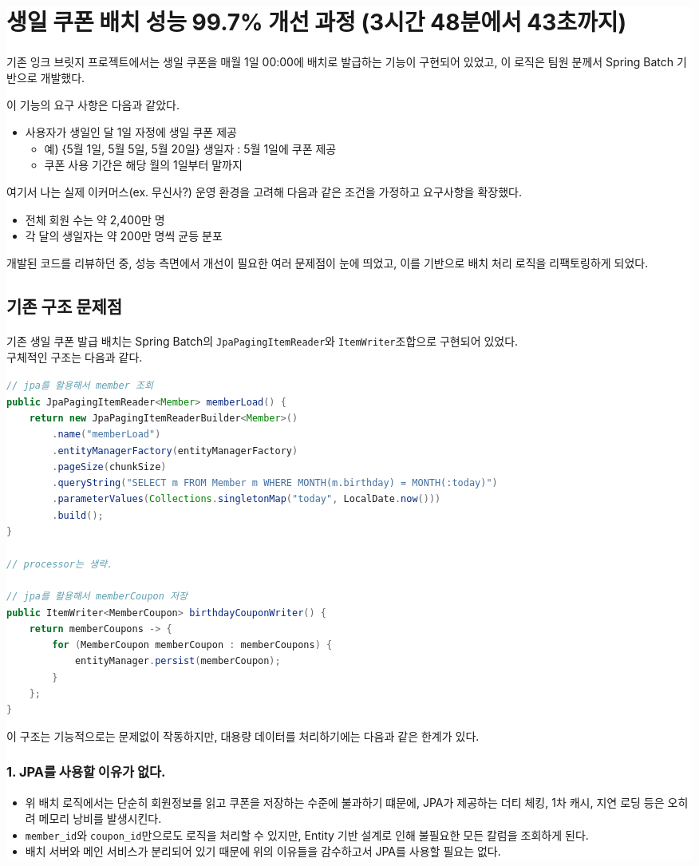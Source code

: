 # 생일 쿠폰 배치 성능 99.7% 개선 과정 (3시간 48분에서 43초까지)

기존 잉크 브릿지 프로젝트에서는 생일 쿠폰을 매월 1일 00:00에 배치로 발급하는 기능이 구현되어 있었고, 이 로직은 팀원 분께서 Spring Batch 기반으로 개발했다.

이 기능의 요구 사항은 다음과 같았다.

- 사용자가 생일인 달 1일 자정에 생일 쿠폰 제공
    - 예) {5월 1일, 5월 5일, 5월 20일} 생일자 : 5월 1일에 쿠폰 제공
    - 쿠폰 사용 기간은 해당 월의 1일부터 말까지

여기서 나는 실제 이커머스(ex. 무신사?) 운영 환경을 고려해 다음과 같은 조건을 가정하고 요구사항을 확장했다.

- 전체 회원 수는 약 2,400만 명
- 각 달의 생일자는 약 200만 명씩 균등 분포

개발된 코드를 리뷰하던 중, 성능 측면에서 개선이 필요한 여러 문제점이 눈에 띄었고, 이를 기반으로 배치 처리 로직을 리팩토링하게 되었다.

## 기존 구조 문제점

기존 생일 쿠폰 발급 배치는 Spring Batch의 `JpaPagingItemReader`와 `ItemWriter`조합으로 구현되어 있었다.  
구체적인 구조는 다음과 같다.

``` java
// jpa를 활용해서 member 조회
public JpaPagingItemReader<Member> memberLoad() {
    return new JpaPagingItemReaderBuilder<Member>()
        .name("memberLoad")
        .entityManagerFactory(entityManagerFactory)
        .pageSize(chunkSize)
        .queryString("SELECT m FROM Member m WHERE MONTH(m.birthday) = MONTH(:today)")
        .parameterValues(Collections.singletonMap("today", LocalDate.now()))
        .build();
}

// processor는 생략. 

// jpa를 활용해서 memberCoupon 저장
public ItemWriter<MemberCoupon> birthdayCouponWriter() {
    return memberCoupons -> {
        for (MemberCoupon memberCoupon : memberCoupons) {
            entityManager.persist(memberCoupon);
        }
    };
}
```

이 구조는 기능적으로는 문제없이 작동하지만, 대용량 데이터를 처리하기에는 다음과 같은 한계가 있다.

### 1. JPA를 사용할 이유가 없다.

- 위 배치 로직에서는 단순히 회원정보를 읽고 쿠폰을 저장하는 수준에 불과하기 떄문에, JPA가 제공하는 더티 체킹, 1차 캐시, 지연 로딩 등은 오히려 메모리 낭비를 발생시킨다.
- `member_id`와 `coupon_id`만으로도 로직을 처리할 수 있지만, Entity 기반 설계로 인해 불필요한 모든 칼럼을 조회하게 된다.
- 배치 서버와 메인 서비스가 분리되어 있기 때문에 위의 이유들을 감수하고서 JPA를 사용할 필요는 없다.
